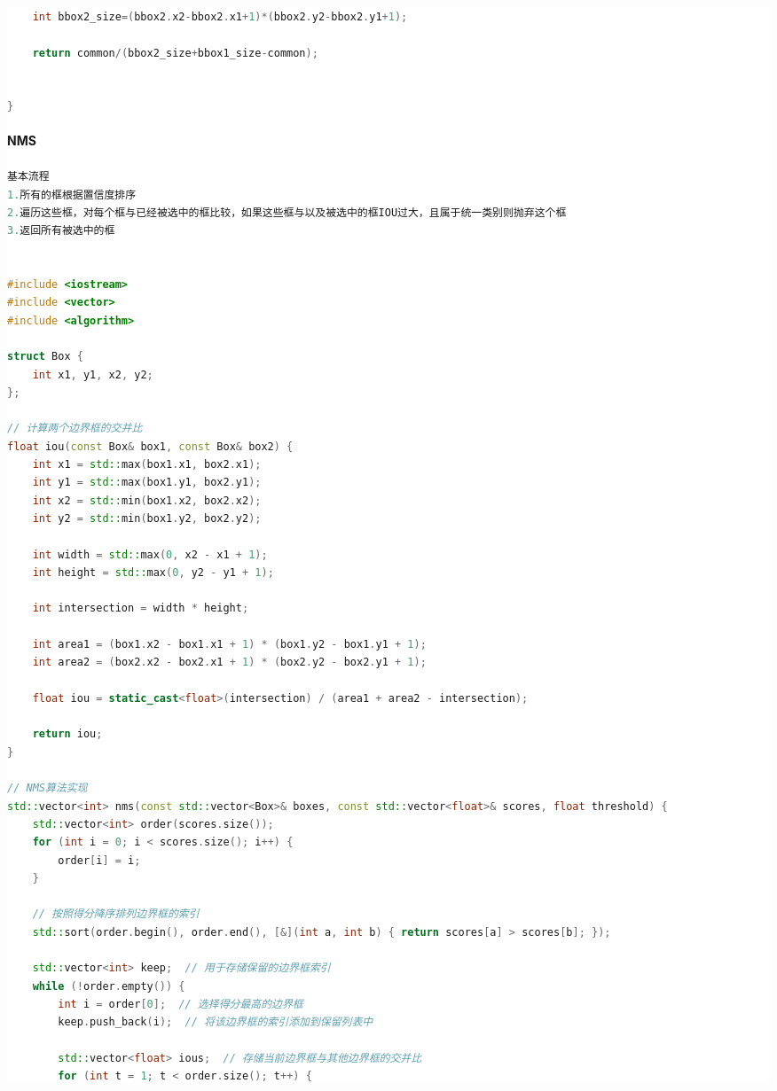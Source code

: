 ```c++
    int bbox2_size=(bbox2.x2-bbox2.x1+1)*(bbox2.y2-bbox2.y1+1);
    
    return common/(bbox2_size+bbox1_size-common);
    
    
}

```

#### NMS

```c++
基本流程
1.所有的框根据置信度排序
2.遍历这些框，对每个框与已经被选中的框比较，如果这些框与以及被选中的框IOU过大，且属于统一类别则抛弃这个框
3.返回所有被选中的框


#include <iostream>
#include <vector>
#include <algorithm>

struct Box {
    int x1, y1, x2, y2;
};

// 计算两个边界框的交并比
float iou(const Box& box1, const Box& box2) {
    int x1 = std::max(box1.x1, box2.x1);
    int y1 = std::max(box1.y1, box2.y1);
    int x2 = std::min(box1.x2, box2.x2);
    int y2 = std::min(box1.y2, box2.y2);

    int width = std::max(0, x2 - x1 + 1);
    int height = std::max(0, y2 - y1 + 1);

    int intersection = width * height;

    int area1 = (box1.x2 - box1.x1 + 1) * (box1.y2 - box1.y1 + 1);
    int area2 = (box2.x2 - box2.x1 + 1) * (box2.y2 - box2.y1 + 1);

    float iou = static_cast<float>(intersection) / (area1 + area2 - intersection);

    return iou;
}

// NMS算法实现
std::vector<int> nms(const std::vector<Box>& boxes, const std::vector<float>& scores, float threshold) {
    std::vector<int> order(scores.size());
    for (int i = 0; i < scores.size(); i++) {
        order[i] = i;
    }

    // 按照得分降序排列边界框的索引
    std::sort(order.begin(), order.end(), [&](int a, int b) { return scores[a] > scores[b]; });

    std::vector<int> keep;  // 用于存储保留的边界框索引
    while (!order.empty()) {
        int i = order[0];  // 选择得分最高的边界框
        keep.push_back(i);  // 将该边界框的索引添加到保留列表中

        std::vector<float> ious;  // 存储当前边界框与其他边界框的交并比
        for (int t = 1; t < order.size(); t++) {
```